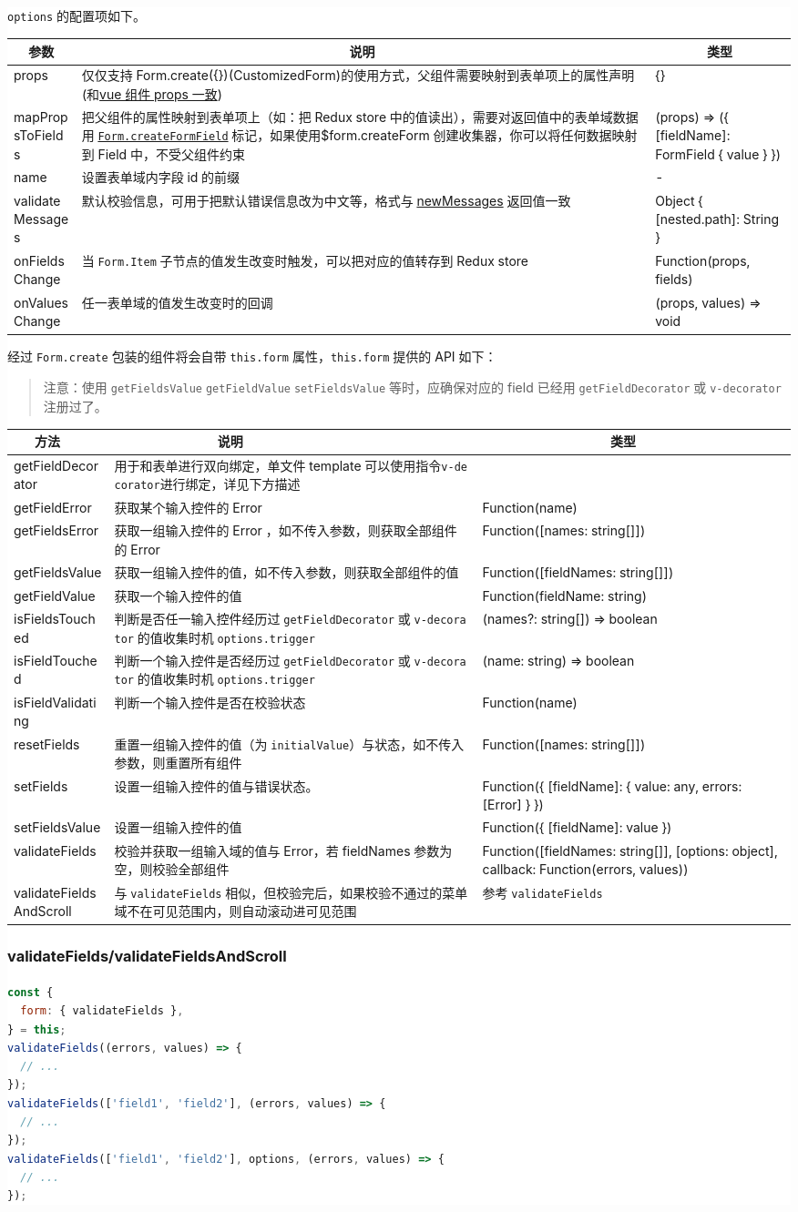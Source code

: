 `options` 的配置项如下。

| 参数 | 说明 | 类型 |
| --- | --- | --- |
| props | 仅仅支持 Form.create({})(CustomizedForm)的使用方式，父组件需要映射到表单项上的属性声明(和[vue 组件 props 一致](https://vuejs.org/v2/api/#props)) | {} |
| mapPropsToFields | 把父组件的属性映射到表单项上（如：把 Redux store 中的值读出），需要对返回值中的表单域数据用 [`Form.createFormField`](#Form.createFormField) 标记，如果使用\$form.createForm 创建收集器，你可以将任何数据映射到 Field 中，不受父组件约束 | (props) => ({ \[fieldName\]: FormField { value } }) |
| name | 设置表单域内字段 id 的前缀 | - |
| validateMessages | 默认校验信息，可用于把默认错误信息改为中文等，格式与 [newMessages](https://github.com/yiminghe/async-validator/blob/master/src/messages.js) 返回值一致 | Object { [nested.path]&#x3A; String } |
| onFieldsChange | 当 `Form.Item` 子节点的值发生改变时触发，可以把对应的值转存到 Redux store | Function(props, fields) |
| onValuesChange | 任一表单域的值发生改变时的回调 | (props, values) => void |

经过 `Form.create` 包装的组件将会自带 `this.form` 属性，`this.form` 提供的 API 如下：

> 注意：使用 `getFieldsValue` `getFieldValue` `setFieldsValue` 等时，应确保对应的 field 已经用 `getFieldDecorator` 或 `v-decorator` 注册过了。

| 方法       | 说明                                     | 类型       |
| --- | --- | --- |
| getFieldDecorator | 用于和表单进行双向绑定，单文件 template 可以使用指令`v-decorator`进行绑定，详见下方描述 |  |
| getFieldError | 获取某个输入控件的 Error | Function(name) |
| getFieldsError | 获取一组输入控件的 Error ，如不传入参数，则获取全部组件的 Error | Function(\[names: string\[]]) |
| getFieldsValue | 获取一组输入控件的值，如不传入参数，则获取全部组件的值 | Function(\[fieldNames: string\[]]) |
| getFieldValue | 获取一个输入控件的值 | Function(fieldName: string) |
| isFieldsTouched | 判断是否任一输入控件经历过 `getFieldDecorator` 或 `v-decorator` 的值收集时机 `options.trigger` | (names?: string\[]) => boolean |
| isFieldTouched | 判断一个输入控件是否经历过 `getFieldDecorator` 或 `v-decorator` 的值收集时机 `options.trigger` | (name: string) => boolean |
| isFieldValidating | 判断一个输入控件是否在校验状态 | Function(name) |
| resetFields | 重置一组输入控件的值（为 `initialValue`）与状态，如不传入参数，则重置所有组件 | Function(\[names: string\[]]) |
| setFields | 设置一组输入控件的值与错误状态。 | Function({ [fieldName]&#x3A; { value: any, errors: [Error] } }) |
| setFieldsValue | 设置一组输入控件的值 | Function({ [fieldName]&#x3A; value }) |
| validateFields | 校验并获取一组输入域的值与 Error，若 fieldNames 参数为空，则校验全部组件 | Function(\[fieldNames: string\[]], [options: object], callback: Function(errors, values)) |
| validateFieldsAndScroll | 与 `validateFields` 相似，但校验完后，如果校验不通过的菜单域不在可见范围内，则自动滚动进可见范围 | 参考 `validateFields` |

### validateFields/validateFieldsAndScroll

```jsx
const {
  form: { validateFields },
} = this;
validateFields((errors, values) => {
  // ...
});
validateFields(['field1', 'field2'], (errors, values) => {
  // ...
});
validateFields(['field1', 'field2'], options, (errors, values) => {
  // ...
});
```
